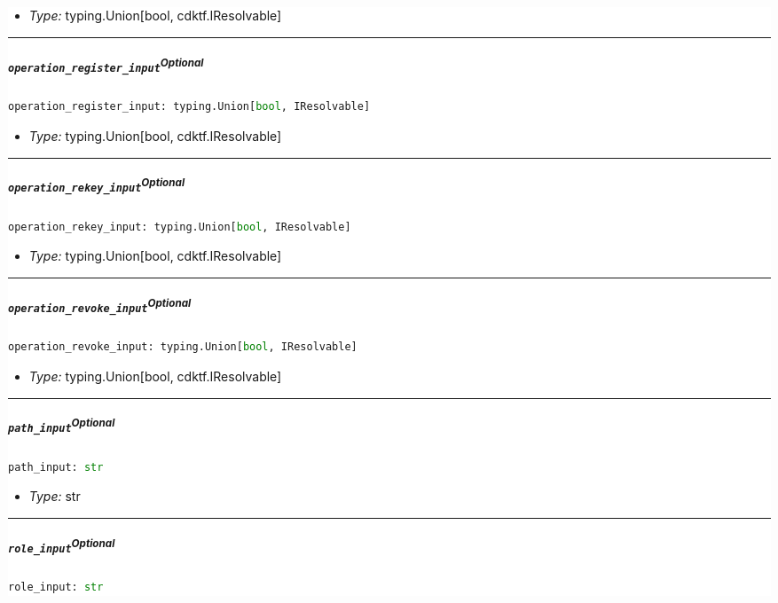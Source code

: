 - *Type:* typing.Union[bool, cdktf.IResolvable]

---

##### `operation_register_input`<sup>Optional</sup> <a name="operation_register_input" id="@cdktf/provider-vault.kmipSecretRole.KmipSecretRole.property.operationRegisterInput"></a>

```python
operation_register_input: typing.Union[bool, IResolvable]
```

- *Type:* typing.Union[bool, cdktf.IResolvable]

---

##### `operation_rekey_input`<sup>Optional</sup> <a name="operation_rekey_input" id="@cdktf/provider-vault.kmipSecretRole.KmipSecretRole.property.operationRekeyInput"></a>

```python
operation_rekey_input: typing.Union[bool, IResolvable]
```

- *Type:* typing.Union[bool, cdktf.IResolvable]

---

##### `operation_revoke_input`<sup>Optional</sup> <a name="operation_revoke_input" id="@cdktf/provider-vault.kmipSecretRole.KmipSecretRole.property.operationRevokeInput"></a>

```python
operation_revoke_input: typing.Union[bool, IResolvable]
```

- *Type:* typing.Union[bool, cdktf.IResolvable]

---

##### `path_input`<sup>Optional</sup> <a name="path_input" id="@cdktf/provider-vault.kmipSecretRole.KmipSecretRole.property.pathInput"></a>

```python
path_input: str
```

- *Type:* str

---

##### `role_input`<sup>Optional</sup> <a name="role_input" id="@cdktf/provider-vault.kmipSecretRole.KmipSecretRole.property.roleInput"></a>

```python
role_input: str
```
